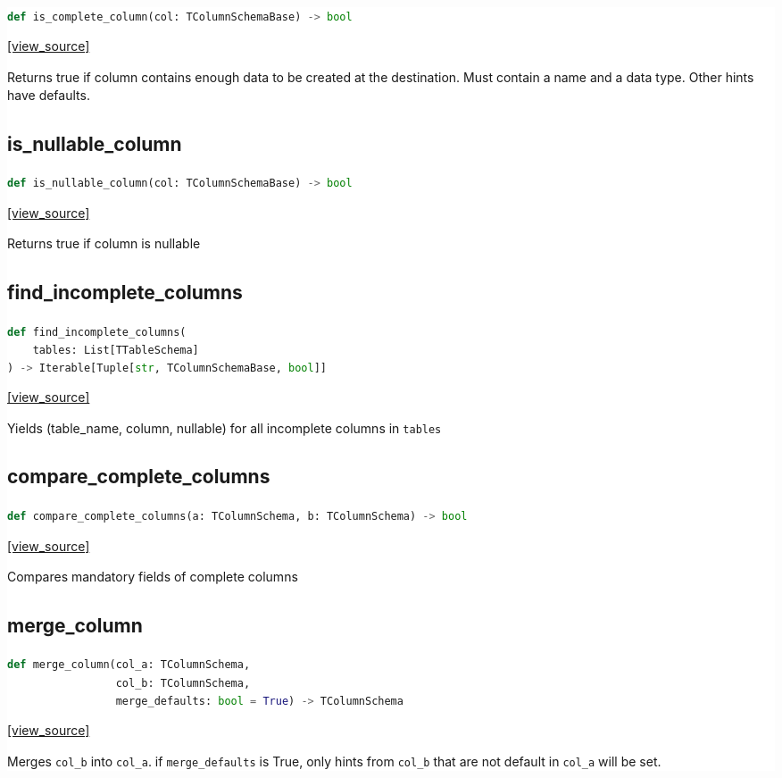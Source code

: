 ```python
def is_complete_column(col: TColumnSchemaBase) -> bool
```

[[view_source]](https://github.com/dlt-hub/dlt/blob/9857029af018a582dd24da4070562f58bb7e9fc5/dlt/common/schema/utils.py#L350)

Returns true if column contains enough data to be created at the destination. Must contain a name and a data type. Other hints have defaults.

## is\_nullable\_column

```python
def is_nullable_column(col: TColumnSchemaBase) -> bool
```

[[view_source]](https://github.com/dlt-hub/dlt/blob/9857029af018a582dd24da4070562f58bb7e9fc5/dlt/common/schema/utils.py#L355)

Returns true if column is nullable

## find\_incomplete\_columns

```python
def find_incomplete_columns(
    tables: List[TTableSchema]
) -> Iterable[Tuple[str, TColumnSchemaBase, bool]]
```

[[view_source]](https://github.com/dlt-hub/dlt/blob/9857029af018a582dd24da4070562f58bb7e9fc5/dlt/common/schema/utils.py#L360)

Yields (table_name, column, nullable) for all incomplete columns in `tables`

## compare\_complete\_columns

```python
def compare_complete_columns(a: TColumnSchema, b: TColumnSchema) -> bool
```

[[view_source]](https://github.com/dlt-hub/dlt/blob/9857029af018a582dd24da4070562f58bb7e9fc5/dlt/common/schema/utils.py#L370)

Compares mandatory fields of complete columns

## merge\_column

```python
def merge_column(col_a: TColumnSchema,
                 col_b: TColumnSchema,
                 merge_defaults: bool = True) -> TColumnSchema
```

[[view_source]](https://github.com/dlt-hub/dlt/blob/9857029af018a582dd24da4070562f58bb7e9fc5/dlt/common/schema/utils.py#L377)

Merges `col_b` into `col_a`. if `merge_defaults` is True, only hints from `col_b` that are not default in `col_a` will be set.
